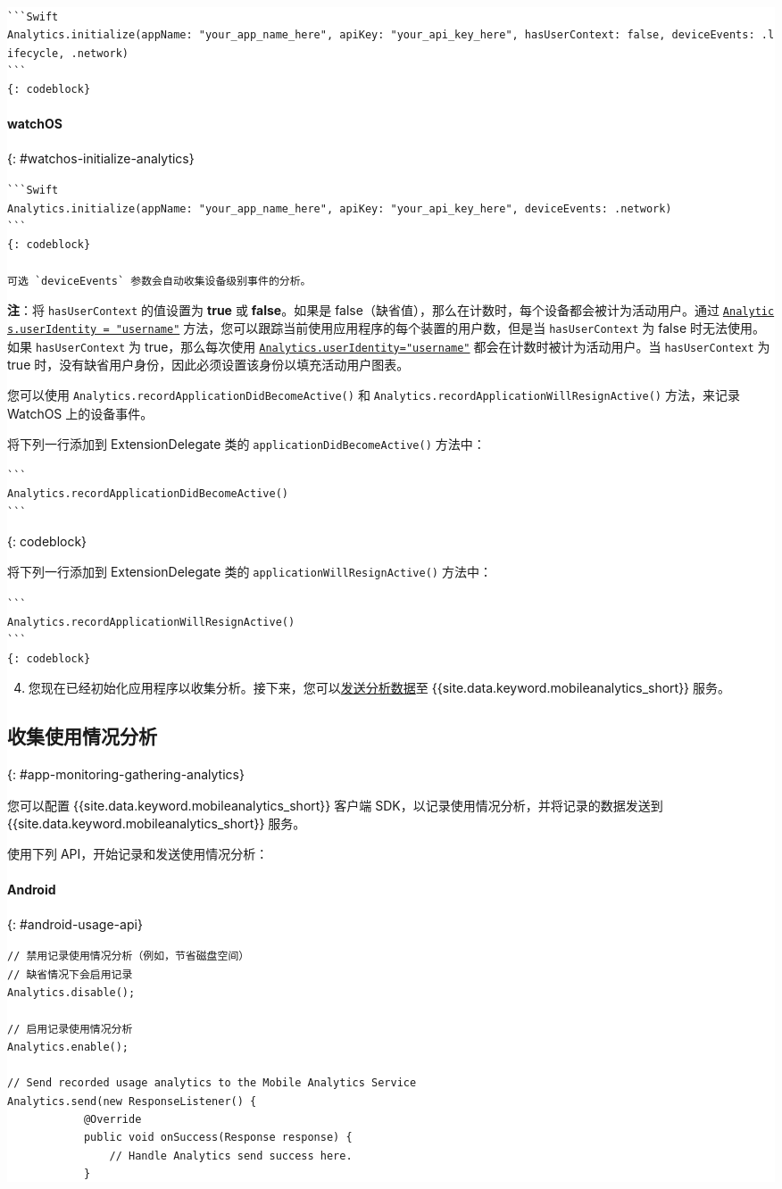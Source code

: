  	```Swift 
	Analytics.initialize(appName: "your_app_name_here", apiKey: "your_api_key_here", hasUserContext: false, deviceEvents: .lifecycle, .network)
 	```
 	{: codeblock}
 	
 #### watchOS
 {: #watchos-initialize-analytics}
	 	
 	```Swift
 	Analytics.initialize(appName: "your_app_name_here", apiKey: "your_api_key_here", deviceEvents: .network)
 	```
 	{: codeblock}
 	
 	可选 `deviceEvents` 参数会自动收集设备级别事件的分析。
	
 **注**：将 `hasUserContext` 的值设置为 **true** 或 **false**。如果是 false（缺省值），那么在计数时，每个设备都会被计为活动用户。通过 [`Analytics.userIdentity = "username"`](sdk.html#ios-tracking-users) 方法，您可以跟踪当前使用应用程序的每个装置的用户数，但是当 `hasUserContext` 为 false 时无法使用。如果 `hasUserContext` 为 true，那么每次使用 [`Analytics.userIdentity="username"`](sdk.html#ios-tracking-users) 都会在计数时被计为活动用户。当 `hasUserContext` 为 true 时，没有缺省用户身份，因此必须设置该身份以填充活动用户图表。

 您可以使用 `Analytics.recordApplicationDidBecomeActive()` 和 `Analytics.recordApplicationWillResignActive()` 方法，来记录 WatchOS 上的设备事件。
  
 将下列一行添加到 ExtensionDelegate 类的 `applicationDidBecomeActive()` 方法中：
 
	```
	Analytics.recordApplicationDidBecomeActive()
	```
   {: codeblock}

 将下列一行添加到 ExtensionDelegate 类的 `applicationWillResignActive()` 方法中：
 
	```
	Analytics.recordApplicationWillResignActive()
	```
	{: codeblock}	
		
4. 您现在已经初始化应用程序以收集分析。接下来，您可以[发送分析数据](sdk.html#app-monitoring-gathering-analytics)至 {{site.data.keyword.mobileanalytics_short}} 服务。


## 收集使用情况分析
{: #app-monitoring-gathering-analytics}

  您可以配置 {{site.data.keyword.mobileanalytics_short}} 客户端 SDK，以记录使用情况分析，并将记录的数据发送到 {{site.data.keyword.mobileanalytics_short}} 服务。

  使用下列 API，开始记录和发送使用情况分析：

#### Android
{: #android-usage-api}
	
```
// 禁用记录使用情况分析（例如，节省磁盘空间）
// 缺省情况下会启用记录
Analytics.disable();
	
// 启用记录使用情况分析
Analytics.enable();
	
// Send recorded usage analytics to the Mobile Analytics Service
Analytics.send(new ResponseListener() {
            @Override
            public void onSuccess(Response response) {
                // Handle Analytics send success here.
            }

```